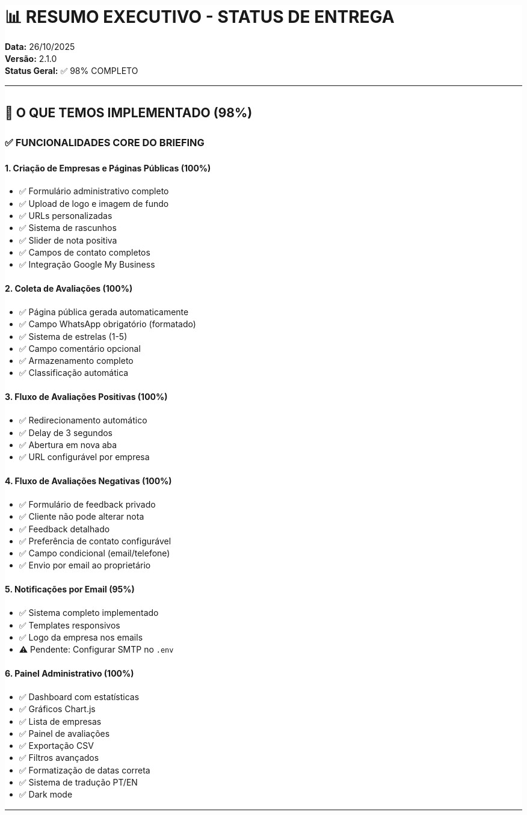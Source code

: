 # 📊 RESUMO EXECUTIVO - STATUS DE ENTREGA

**Data:** 26/10/2025  
**Versão:** 2.1.0  
**Status Geral:** ✅ 98% COMPLETO

---

## 🎯 O QUE TEMOS IMPLEMENTADO (98%)

### ✅ FUNCIONALIDADES CORE DO BRIEFING

#### 1. Criação de Empresas e Páginas Públicas (100%)
- ✅ Formulário administrativo completo
- ✅ Upload de logo e imagem de fundo
- ✅ URLs personalizadas
- ✅ Sistema de rascunhos
- ✅ Slider de nota positiva
- ✅ Campos de contato completos
- ✅ Integração Google My Business

#### 2. Coleta de Avaliações (100%)
- ✅ Página pública gerada automaticamente
- ✅ Campo WhatsApp obrigatório (formatado)
- ✅ Sistema de estrelas (1-5)
- ✅ Campo comentário opcional
- ✅ Armazenamento completo
- ✅ Classificação automática

#### 3. Fluxo de Avaliações Positivas (100%)
- ✅ Redirecionamento automático
- ✅ Delay de 3 segundos
- ✅ Abertura em nova aba
- ✅ URL configurável por empresa

#### 4. Fluxo de Avaliações Negativas (100%)
- ✅ Formulário de feedback privado
- ✅ Cliente não pode alterar nota
- ✅ Feedback detalhado
- ✅ Preferência de contato configurável
- ✅ Campo condicional (email/telefone)
- ✅ Envio por email ao proprietário

#### 5. Notificações por Email (95%)
- ✅ Sistema completo implementado
- ✅ Templates responsivos
- ✅ Logo da empresa nos emails
- ⚠️ Pendente: Configurar SMTP no `.env`

#### 6. Painel Administrativo (100%)
- ✅ Dashboard com estatísticas
- ✅ Gráficos Chart.js
- ✅ Lista de empresas
- ✅ Painel de avaliações
- ✅ Exportação CSV
- ✅ Filtros avançados
- ✅ Formatização de datas correta
- ✅ Sistema de tradução PT/EN
- ✅ Dark mode

---